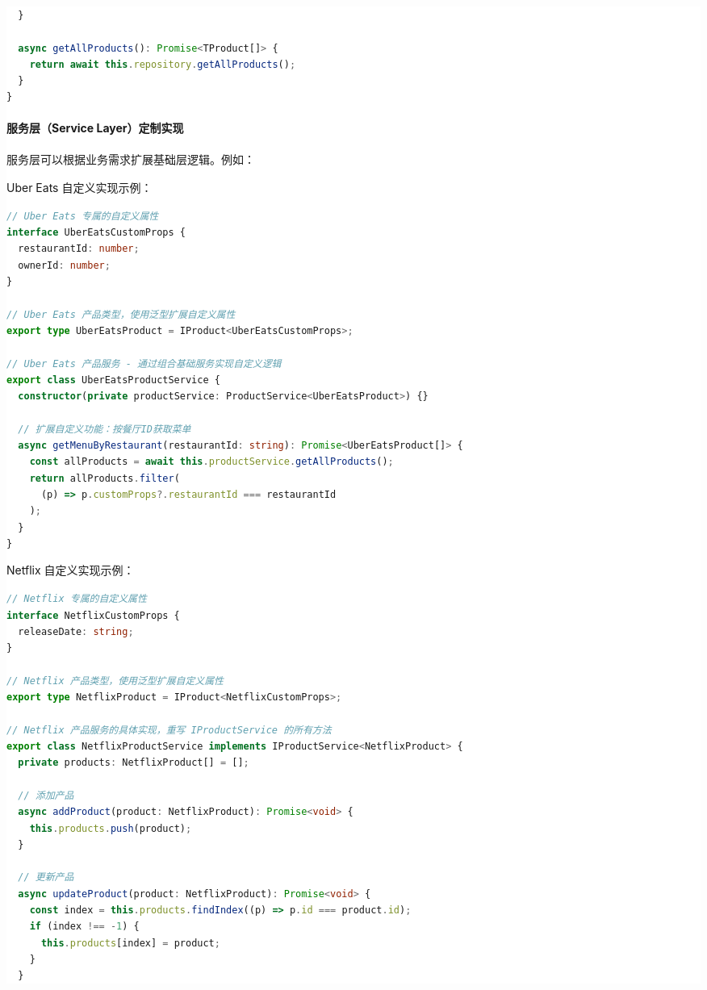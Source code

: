 ```typescript
  }

  async getAllProducts(): Promise<TProduct[]> {
    return await this.repository.getAllProducts();
  }
}
```

#### 服务层（Service Layer）定制实现

服务层可以根据业务需求扩展基础层逻辑。例如：

Uber Eats 自定义实现示例：

```typescript
// Uber Eats 专属的自定义属性
interface UberEatsCustomProps {
  restaurantId: number;
  ownerId: number;
}

// Uber Eats 产品类型，使用泛型扩展自定义属性
export type UberEatsProduct = IProduct<UberEatsCustomProps>;

// Uber Eats 产品服务 - 通过组合基础服务实现自定义逻辑
export class UberEatsProductService {
  constructor(private productService: ProductService<UberEatsProduct>) {}

  // 扩展自定义功能：按餐厅ID获取菜单
  async getMenuByRestaurant(restaurantId: string): Promise<UberEatsProduct[]> {
    const allProducts = await this.productService.getAllProducts();
    return allProducts.filter(
      (p) => p.customProps?.restaurantId === restaurantId
    );
  }
}
```

Netflix 自定义实现示例：

```typescript
// Netflix 专属的自定义属性
interface NetflixCustomProps {
  releaseDate: string;
}

// Netflix 产品类型，使用泛型扩展自定义属性
export type NetflixProduct = IProduct<NetflixCustomProps>;

// Netflix 产品服务的具体实现，重写 IProductService 的所有方法
export class NetflixProductService implements IProductService<NetflixProduct> {
  private products: NetflixProduct[] = [];

  // 添加产品
  async addProduct(product: NetflixProduct): Promise<void> {
    this.products.push(product);
  }

  // 更新产品
  async updateProduct(product: NetflixProduct): Promise<void> {
    const index = this.products.findIndex((p) => p.id === product.id);
    if (index !== -1) {
      this.products[index] = product;
    }
  }

```